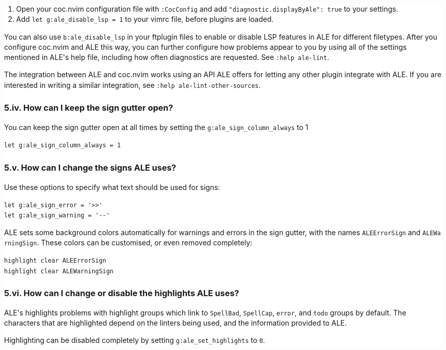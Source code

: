 1. Open your coc.nvim configuration file with `:CocConfig` and add
   `"diagnostic.displayByAle": true` to your settings.
2. Add `let g:ale_disable_lsp = 1` to your vimrc file, before plugins are
   loaded.

You can also use `b:ale_disable_lsp` in your ftplugin files to enable or disable
LSP features in ALE for different filetypes. After you configure coc.nvim and
ALE this way, you can further configure how problems appear to you by using all
of the settings mentioned in ALE's help file, including how often diagnostics
are requested. See `:help ale-lint`.

The integration between ALE and coc.nvim works using an API ALE offers for
letting any other plugin integrate with ALE. If you are interested in writing a
similar integration, see `:help ale-lint-other-sources`.

<a name="faq-keep-signs"></a>

### 5.iv. How can I keep the sign gutter open?

You can keep the sign gutter open at all times by setting the
`g:ale_sign_column_always` to 1

```vim
let g:ale_sign_column_always = 1
```

<a name="faq-change-signs"></a>

### 5.v. How can I change the signs ALE uses?

Use these options to specify what text should be used for signs:

```vim
let g:ale_sign_error = '>>'
let g:ale_sign_warning = '--'
```

ALE sets some background colors automatically for warnings and errors
in the sign gutter, with the names `ALEErrorSign` and `ALEWarningSign`.
These colors can be customised, or even removed completely:

```vim
highlight clear ALEErrorSign
highlight clear ALEWarningSign
```

<a name="faq-change-highlights"></a>

### 5.vi. How can I change or disable the highlights ALE uses?

ALE's highlights problems with highlight groups which link to `SpellBad`,
`SpellCap`, `error`, and `todo` groups by default. The characters that are
highlighted depend on the linters being used, and the information provided to
ALE.

Highlighting can be disabled completely by setting `g:ale_set_highlights` to
`0`.
